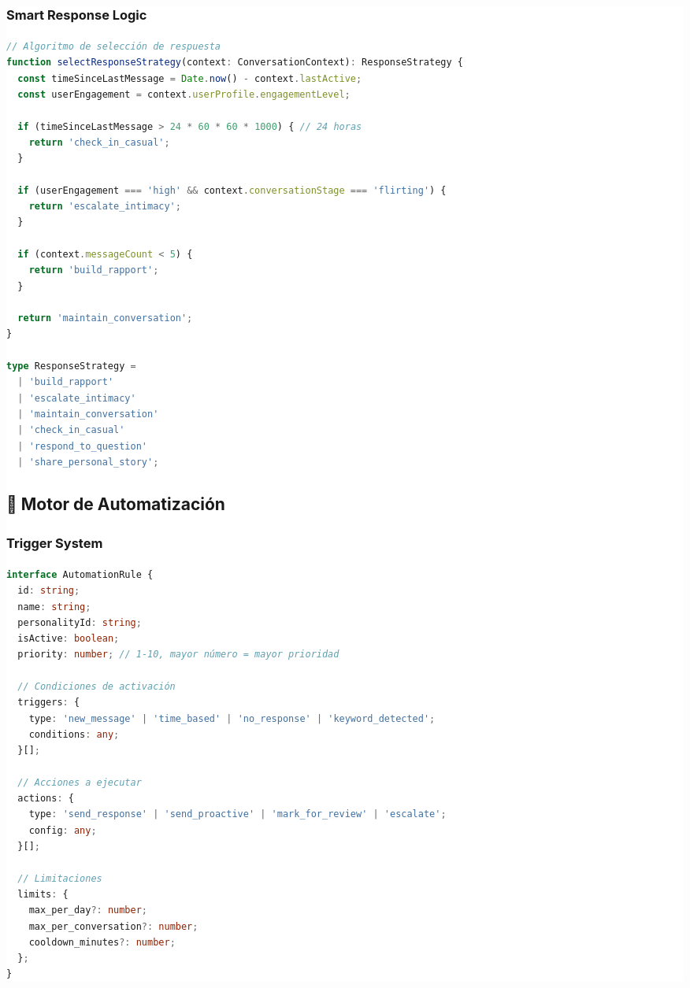 ### Smart Response Logic

```typescript
// Algoritmo de selección de respuesta
function selectResponseStrategy(context: ConversationContext): ResponseStrategy {
  const timeSinceLastMessage = Date.now() - context.lastActive;
  const userEngagement = context.userProfile.engagementLevel;
  
  if (timeSinceLastMessage > 24 * 60 * 60 * 1000) { // 24 horas
    return 'check_in_casual';
  }
  
  if (userEngagement === 'high' && context.conversationStage === 'flirting') {
    return 'escalate_intimacy';
  }
  
  if (context.messageCount < 5) {
    return 'build_rapport';
  }
  
  return 'maintain_conversation';
}

type ResponseStrategy = 
  | 'build_rapport' 
  | 'escalate_intimacy'
  | 'maintain_conversation'
  | 'check_in_casual'
  | 'respond_to_question'
  | 'share_personal_story';
```

## 🔄 Motor de Automatización

### Trigger System

```typescript
interface AutomationRule {
  id: string;
  name: string;
  personalityId: string;
  isActive: boolean;
  priority: number; // 1-10, mayor número = mayor prioridad
  
  // Condiciones de activación
  triggers: {
    type: 'new_message' | 'time_based' | 'no_response' | 'keyword_detected';
    conditions: any;
  }[];
  
  // Acciones a ejecutar
  actions: {
    type: 'send_response' | 'send_proactive' | 'mark_for_review' | 'escalate';
    config: any;
  }[];
  
  // Limitaciones
  limits: {
    max_per_day?: number;
    max_per_conversation?: number;
    cooldown_minutes?: number;
  };
}
```